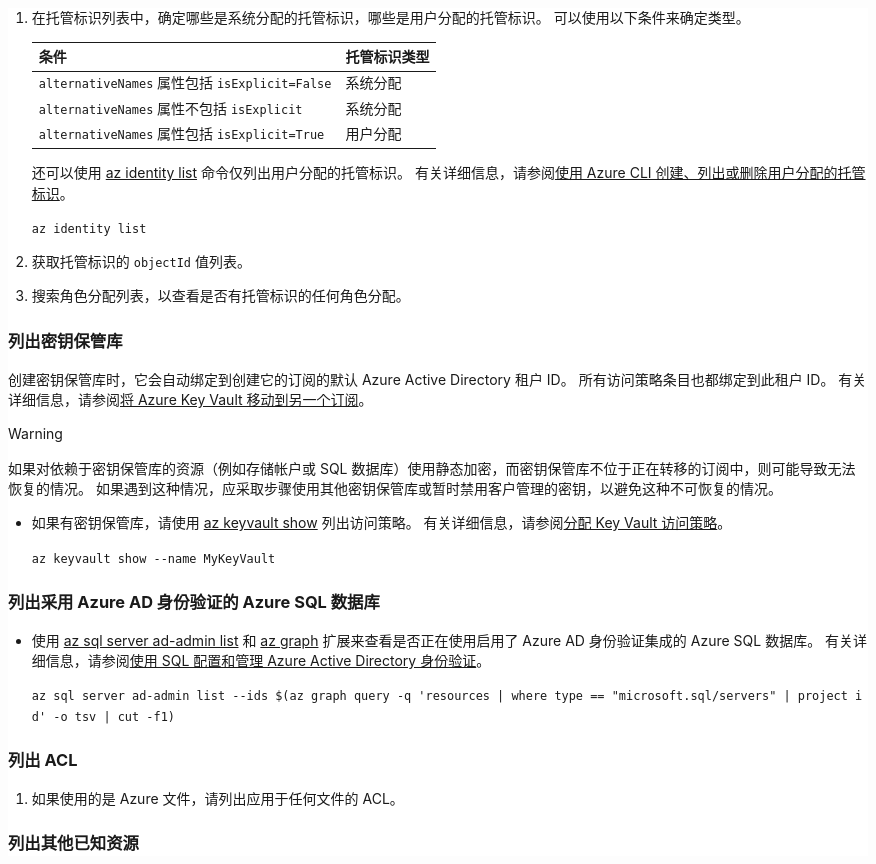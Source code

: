1. 在托管标识列表中，确定哪些是系统分配的托管标识，哪些是用户分配的托管标识。 可以使用以下条件来确定类型。

    | 条件 | 托管标识类型 |
    | --- | --- |
    | `alternativeNames` 属性包括 `isExplicit=False` | 系统分配 |
    | `alternativeNames` 属性不包括 `isExplicit` | 系统分配 |
    | `alternativeNames` 属性包括 `isExplicit=True` | 用户分配 |

    还可以使用 [az identity list](https://docs.microsoft.com/en-us/cli/azure/identity#az_identity_list) 命令仅列出用户分配的托管标识。 有关详细信息，请参阅[使用 Azure CLI 创建、列出或删除用户分配的托管标识](../active-directory/managed-identities-azure-resources/how-to-manage-ua-identity-cli.md)。

    ```azurecli
    az identity list
    ```

1. 获取托管标识的 `objectId` 值列表。

1. 搜索角色分配列表，以查看是否有托管标识的任何角色分配。

### <a name="list-key-vaults"></a>列出密钥保管库

创建密钥保管库时，它会自动绑定到创建它的订阅的默认 Azure Active Directory 租户 ID。 所有访问策略条目也都绑定到此租户 ID。 有关详细信息，请参阅[将 Azure Key Vault 移动到另一个订阅](../key-vault/general/move-subscription.md)。

> [!WARNING]
> 如果对依赖于密钥保管库的资源（例如存储帐户或 SQL 数据库）使用静态加密，而密钥保管库不位于正在转移的订阅中，则可能导致无法恢复的情况。 如果遇到这种情况，应采取步骤使用其他密钥保管库或暂时禁用客户管理的密钥，以避免这种不可恢复的情况。

- 如果有密钥保管库，请使用 [az keyvault show](/cli/keyvault#az_keyvault_show) 列出访问策略。 有关详细信息，请参阅[分配 Key Vault 访问策略](../key-vault/general/assign-access-policy-cli.md)。

    ```azurecli
    az keyvault show --name MyKeyVault
    ```

### <a name="list-azure-sql-databases-with-azure-ad-authentication"></a>列出采用 Azure AD 身份验证的 Azure SQL 数据库

- 使用 [az sql server ad-admin list](/cli/sql/server/ad-admin#az_sql_server_ad_admin_list) 和 [az graph](/cli/ext/resource-graph/graph) 扩展来查看是否正在使用启用了 Azure AD 身份验证集成的 Azure SQL 数据库。 有关详细信息，请参阅[使用 SQL 配置和管理 Azure Active Directory 身份验证](../azure-sql/database/authentication-aad-configure.md)。

    ```azurecli
    az sql server ad-admin list --ids $(az graph query -q 'resources | where type == "microsoft.sql/servers" | project id' -o tsv | cut -f1)
    ```

### <a name="list-acls"></a>列出 ACL

1. 如果使用的是 Azure 文件，请列出应用于任何文件的 ACL。

### <a name="list-other-known-resources"></a>列出其他已知资源
